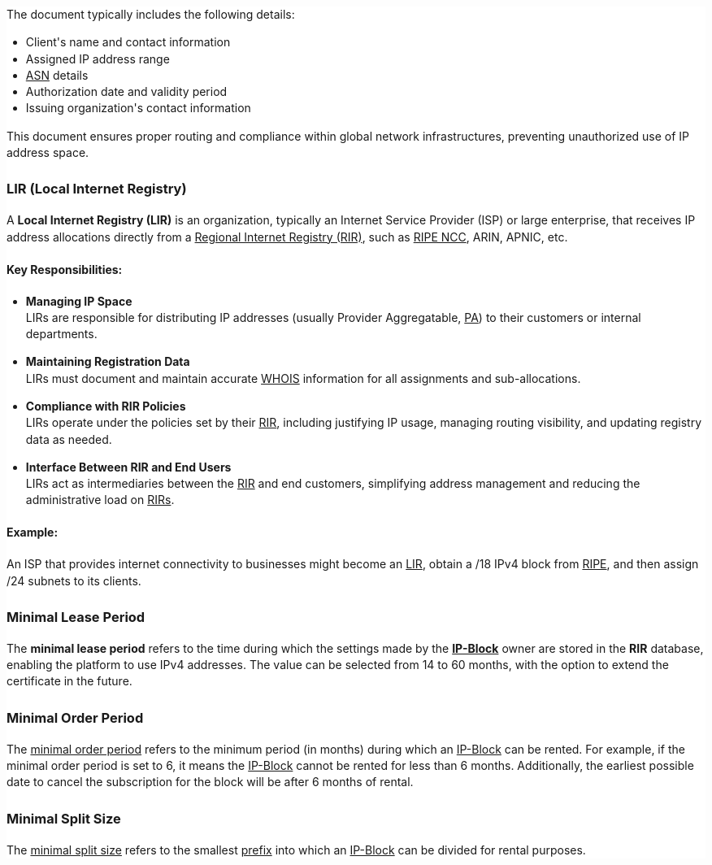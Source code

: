 The document typically includes the following details:
- Client's name and contact information  
- Assigned IP address range  
- [ASN](#asn) details  
- Authorization date and validity period  
- Issuing organization's contact information  

This document ensures proper routing and compliance within global network infrastructures, preventing unauthorized use of IP address space.

### LIR (Local Internet Registry)

A **Local Internet Registry (LIR)** is an organization, typically an Internet Service Provider (ISP) or large enterprise, that receives IP address allocations directly from a [Regional Internet Registry (RIR)](#rir-regional-internet-registry), such as [RIPE NCC](#ripe-ncc), ARIN, APNIC, etc.

#### Key Responsibilities:
- **Managing IP Space**  
  LIRs are responsible for distributing IP addresses (usually Provider Aggregatable, [PA](#subnet-status)) to their customers or internal departments.

- **Maintaining Registration Data**  
  LIRs must document and maintain accurate [WHOIS](#whois) information for all assignments and sub-allocations.

- **Compliance with RIR Policies**  
  LIRs operate under the policies set by their [RIR](#rir-regional-internet-registry), including justifying IP usage, managing routing visibility, and updating registry data as needed.

- **Interface Between RIR and End Users**  
  LIRs act as intermediaries between the [RIR](#rir-regional-internet-registry) and end customers, simplifying address management and reducing the administrative load on [RIRs](#rir-regional-internet-registry).

#### Example:
An ISP that provides internet connectivity to businesses might become an [LIR](#lir-local-internet-registry), obtain a /18 IPv4 block from [RIPE](#ripe-ncc), and then assign /24 subnets to its clients.


### Minimal Lease Period
The **minimal lease period** refers to the time during which the settings made by the **[IP-Block](#ip-blocks)** owner are stored in the **RIR** database, enabling the platform to use IPv4 addresses. The value can be selected from 14 to 60 months, with the option to extend the certificate in the future.

### Minimal Order Period
The [minimal order period](#minimal-order-period) refers to the minimum period (in months) during which an [IP-Block](#ip-blocks) can be rented. For example, if the minimal order period is set to 6, it means the [IP-Block](#ip-blocks) cannot be rented for less than 6 months. Additionally, the earliest possible date to cancel the subscription for the block will be after 6 months of rental.

### Minimal Split Size
The [minimal split size](#minimal-split-size) refers to the smallest [prefix](#prefix) into which an [IP-Block](#ip-blocks) can be divided for rental purposes.
